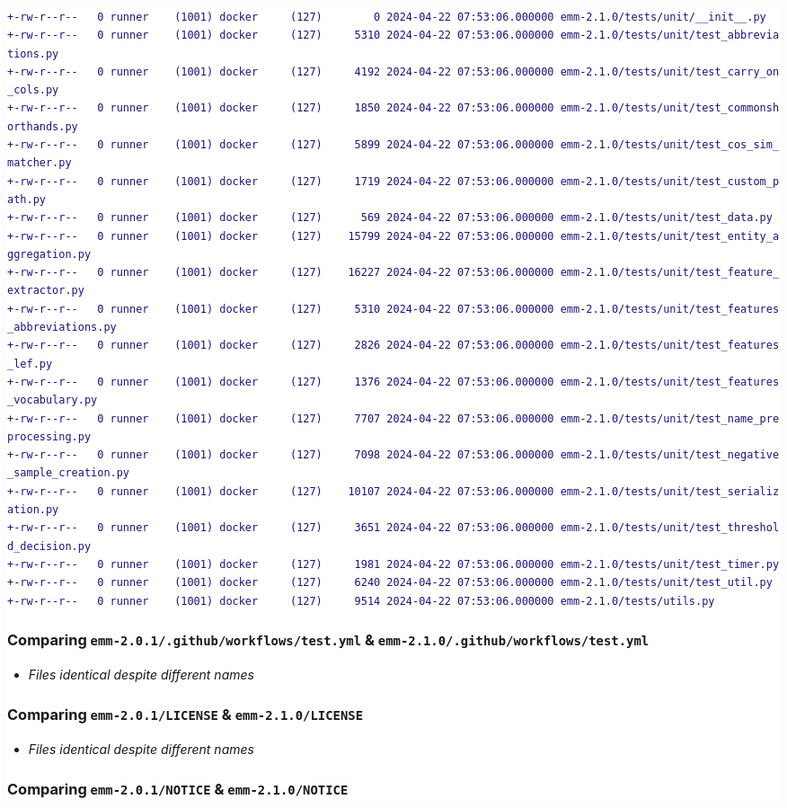```diff
+-rw-r--r--   0 runner    (1001) docker     (127)        0 2024-04-22 07:53:06.000000 emm-2.1.0/tests/unit/__init__.py
+-rw-r--r--   0 runner    (1001) docker     (127)     5310 2024-04-22 07:53:06.000000 emm-2.1.0/tests/unit/test_abbreviations.py
+-rw-r--r--   0 runner    (1001) docker     (127)     4192 2024-04-22 07:53:06.000000 emm-2.1.0/tests/unit/test_carry_on_cols.py
+-rw-r--r--   0 runner    (1001) docker     (127)     1850 2024-04-22 07:53:06.000000 emm-2.1.0/tests/unit/test_commonshorthands.py
+-rw-r--r--   0 runner    (1001) docker     (127)     5899 2024-04-22 07:53:06.000000 emm-2.1.0/tests/unit/test_cos_sim_matcher.py
+-rw-r--r--   0 runner    (1001) docker     (127)     1719 2024-04-22 07:53:06.000000 emm-2.1.0/tests/unit/test_custom_path.py
+-rw-r--r--   0 runner    (1001) docker     (127)      569 2024-04-22 07:53:06.000000 emm-2.1.0/tests/unit/test_data.py
+-rw-r--r--   0 runner    (1001) docker     (127)    15799 2024-04-22 07:53:06.000000 emm-2.1.0/tests/unit/test_entity_aggregation.py
+-rw-r--r--   0 runner    (1001) docker     (127)    16227 2024-04-22 07:53:06.000000 emm-2.1.0/tests/unit/test_feature_extractor.py
+-rw-r--r--   0 runner    (1001) docker     (127)     5310 2024-04-22 07:53:06.000000 emm-2.1.0/tests/unit/test_features_abbreviations.py
+-rw-r--r--   0 runner    (1001) docker     (127)     2826 2024-04-22 07:53:06.000000 emm-2.1.0/tests/unit/test_features_lef.py
+-rw-r--r--   0 runner    (1001) docker     (127)     1376 2024-04-22 07:53:06.000000 emm-2.1.0/tests/unit/test_features_vocabulary.py
+-rw-r--r--   0 runner    (1001) docker     (127)     7707 2024-04-22 07:53:06.000000 emm-2.1.0/tests/unit/test_name_preprocessing.py
+-rw-r--r--   0 runner    (1001) docker     (127)     7098 2024-04-22 07:53:06.000000 emm-2.1.0/tests/unit/test_negative_sample_creation.py
+-rw-r--r--   0 runner    (1001) docker     (127)    10107 2024-04-22 07:53:06.000000 emm-2.1.0/tests/unit/test_serialization.py
+-rw-r--r--   0 runner    (1001) docker     (127)     3651 2024-04-22 07:53:06.000000 emm-2.1.0/tests/unit/test_threshold_decision.py
+-rw-r--r--   0 runner    (1001) docker     (127)     1981 2024-04-22 07:53:06.000000 emm-2.1.0/tests/unit/test_timer.py
+-rw-r--r--   0 runner    (1001) docker     (127)     6240 2024-04-22 07:53:06.000000 emm-2.1.0/tests/unit/test_util.py
+-rw-r--r--   0 runner    (1001) docker     (127)     9514 2024-04-22 07:53:06.000000 emm-2.1.0/tests/utils.py
```

### Comparing `emm-2.0.1/.github/workflows/test.yml` & `emm-2.1.0/.github/workflows/test.yml`

 * *Files identical despite different names*

### Comparing `emm-2.0.1/LICENSE` & `emm-2.1.0/LICENSE`

 * *Files identical despite different names*

### Comparing `emm-2.0.1/NOTICE` & `emm-2.1.0/NOTICE`
